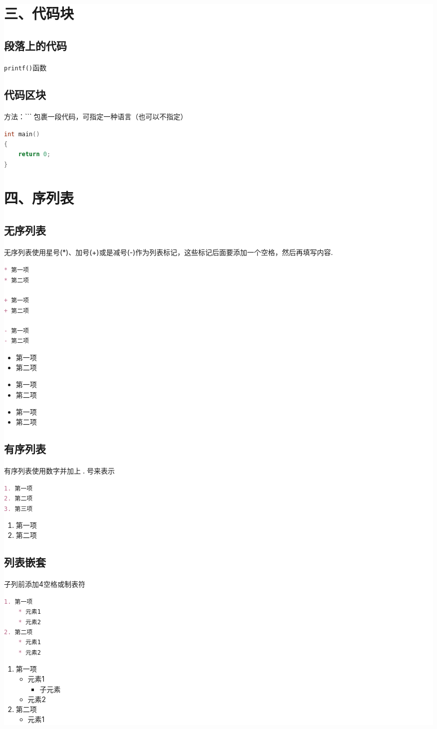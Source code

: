# 三、代码块
## 段落上的代码
`printf()`函数
## 代码区块
方法：``` 包裹一段代码，可指定一种语言（也可以不指定）

```c {.line-numbers}
int main()
{
    return 0;
}
```
# 四、序列表
## 无序列表
无序列表使用星号(*)、加号(+)或是减号(-)作为列表标记，这些标记后面要添加一个空格，然后再填写内容.
```markdown
* 第一项
* 第二项

+ 第一项
+ 第二项

- 第一项
- 第二项
```
* 第一项
* 第二项

+ 第一项
+ 第二项

- 第一项
- 第二项
## 有序列表
有序列表使用数字并加上 . 号来表示
```markdown
1. 第一项
2. 第二项
3. 第三项
```
1. 第一项
2. 第二项
## 列表嵌套
子列前添加4空格或制表符
```markdown
1. 第一项
    * 元素1
    * 元素2
2. 第二项
    * 元素1
    * 元素2
```
1. 第一项
    * 元素1
        + 子元素
    * 元素2
2. 第二项
    - 元素1